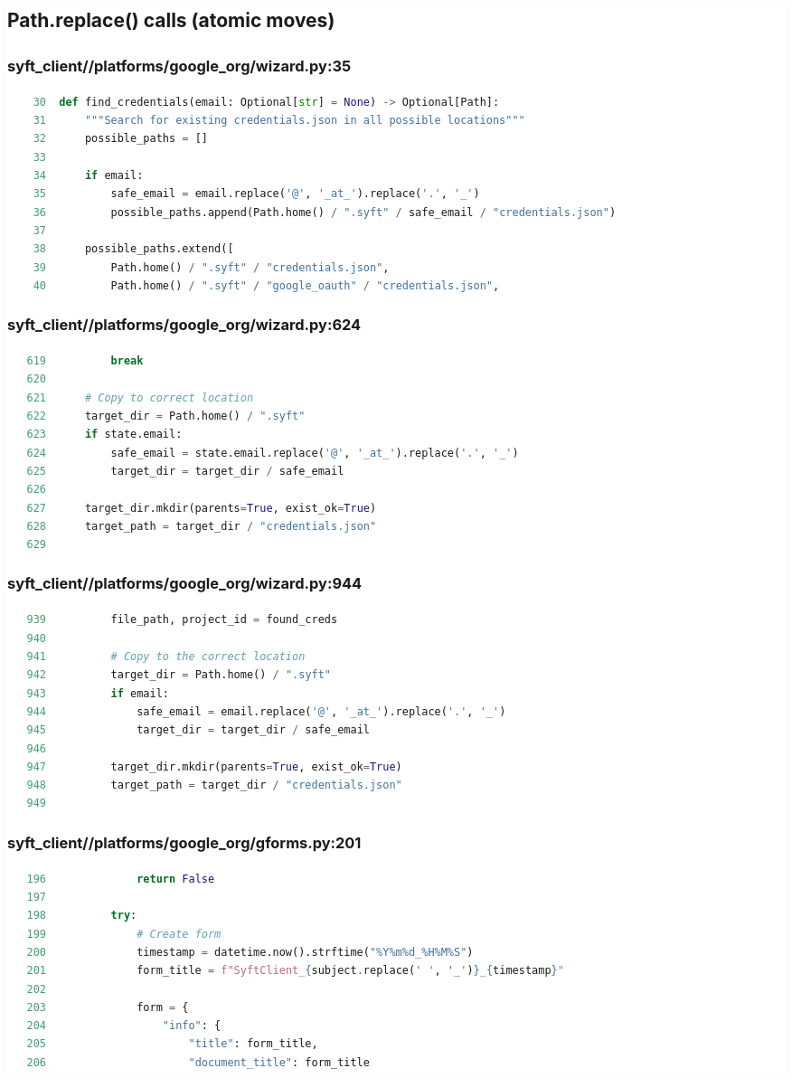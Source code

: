 ## Path.replace() calls (atomic moves)

### syft_client//platforms/google_org/wizard.py:35
```python
    30	def find_credentials(email: Optional[str] = None) -> Optional[Path]:
    31	    """Search for existing credentials.json in all possible locations"""
    32	    possible_paths = []
    33	    
    34	    if email:
    35	        safe_email = email.replace('@', '_at_').replace('.', '_')
    36	        possible_paths.append(Path.home() / ".syft" / safe_email / "credentials.json")
    37	    
    38	    possible_paths.extend([
    39	        Path.home() / ".syft" / "credentials.json",
    40	        Path.home() / ".syft" / "google_oauth" / "credentials.json",
```

### syft_client//platforms/google_org/wizard.py:624
```python
   619	        break
   620	    
   621	    # Copy to correct location
   622	    target_dir = Path.home() / ".syft"
   623	    if state.email:
   624	        safe_email = state.email.replace('@', '_at_').replace('.', '_')
   625	        target_dir = target_dir / safe_email
   626	    
   627	    target_dir.mkdir(parents=True, exist_ok=True)
   628	    target_path = target_dir / "credentials.json"
   629	    
```

### syft_client//platforms/google_org/wizard.py:944
```python
   939	        file_path, project_id = found_creds
   940	        
   941	        # Copy to the correct location
   942	        target_dir = Path.home() / ".syft"
   943	        if email:
   944	            safe_email = email.replace('@', '_at_').replace('.', '_')
   945	            target_dir = target_dir / safe_email
   946	        
   947	        target_dir.mkdir(parents=True, exist_ok=True)
   948	        target_path = target_dir / "credentials.json"
   949	        
```

### syft_client//platforms/google_org/gforms.py:201
```python
   196	            return False
   197	            
   198	        try:
   199	            # Create form
   200	            timestamp = datetime.now().strftime("%Y%m%d_%H%M%S")
   201	            form_title = f"SyftClient_{subject.replace(' ', '_')}_{timestamp}"
   202	            
   203	            form = {
   204	                "info": {
   205	                    "title": form_title,
   206	                    "document_title": form_title
```
